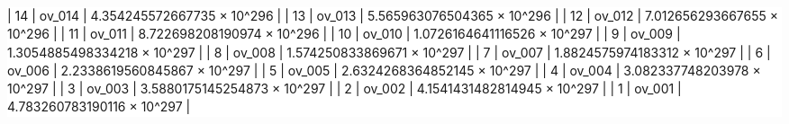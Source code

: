 | 14 | ov_014 | 4.354245572667735 × 10^296 |
| 13 | ov_013 | 5.565963076504365 × 10^296 |
| 12 | ov_012 | 7.012656293667655 × 10^296 |
| 11 | ov_011 | 8.722698208190974 × 10^296 |
| 10 | ov_010 | 1.0726164641116526 × 10^297 |
| 9 | ov_009 | 1.3054885498334218 × 10^297 |
| 8 | ov_008 | 1.574250833869671 × 10^297 |
| 7 | ov_007 | 1.8824575974183312 × 10^297 |
| 6 | ov_006 | 2.2338619560845867 × 10^297 |
| 5 | ov_005 | 2.6324268364852145 × 10^297 |
| 4 | ov_004 | 3.082337748203978 × 10^297 |
| 3 | ov_003 | 3.5880175145254873 × 10^297 |
| 2 | ov_002 | 4.1541431482814945 × 10^297 |
| 1 | ov_001 | 4.783260783190116 × 10^297 |

